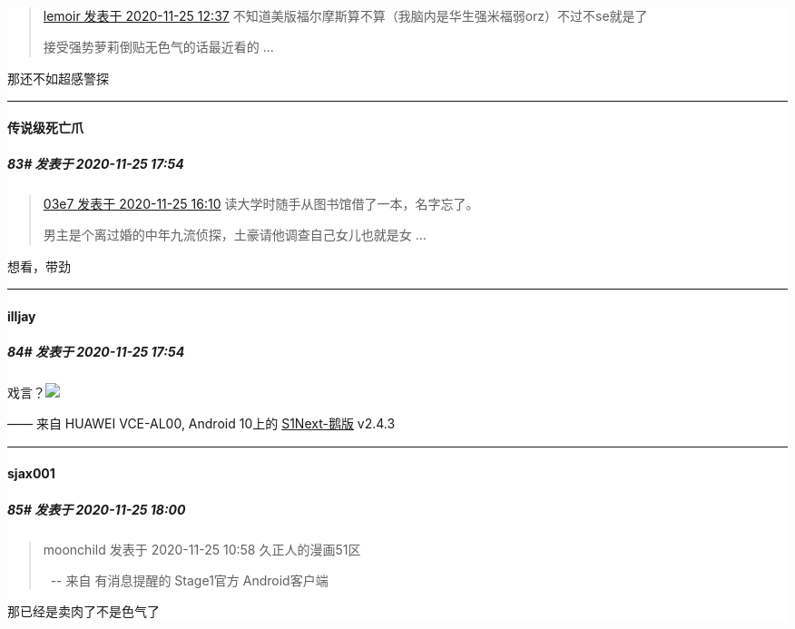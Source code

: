 

<blockquote><a href="httphttps://bbs.saraba1st.com/2b/forum.php?mod=redirect&amp;goto=findpost&amp;pid=49513044&amp;ptid=1974170" target="_blank">lemoir 发表于 2020-11-25 12:37</a>
不知道美版福尔摩斯算不算（我脑内是华生强米福弱orz）不过不se就是了

接受强势萝莉倒贴无色气的话最近看的 ...</blockquote>
那还不如超感警探







*****

####  传说级死亡爪  
##### 83#       发表于 2020-11-25 17:54



<blockquote><a href="httphttps://bbs.saraba1st.com/2b/forum.php?mod=redirect&amp;goto=findpost&amp;pid=49515366&amp;ptid=1974170" target="_blank">03e7 发表于 2020-11-25 16:10</a>
读大学时随手从图书馆借了一本，名字忘了。

男主是个离过婚的中年九流侦探，土豪请他调查自己女儿也就是女 ...</blockquote>
想看，带劲







*****

####  illjay  
##### 84#       发表于 2020-11-25 17:54




戏言？<img src="https://static.saraba1st.com/image/smiley/face2017/027.png" referrerpolicy="no-referrer">

—— 来自 HUAWEI VCE-AL00, Android 10上的 [S1Next-鹅版](https://github.com/ykrank/S1-Next/releases) v2.4.3







*****

####  sjax001  
##### 85#       发表于 2020-11-25 18:00



<blockquote>moonchild 发表于 2020-11-25 10:58
久正人的漫画51区


  -- 来自 有消息提醒的 Stage1官方 Android客户端</blockquote>
那已经是卖肉了不是色气了
